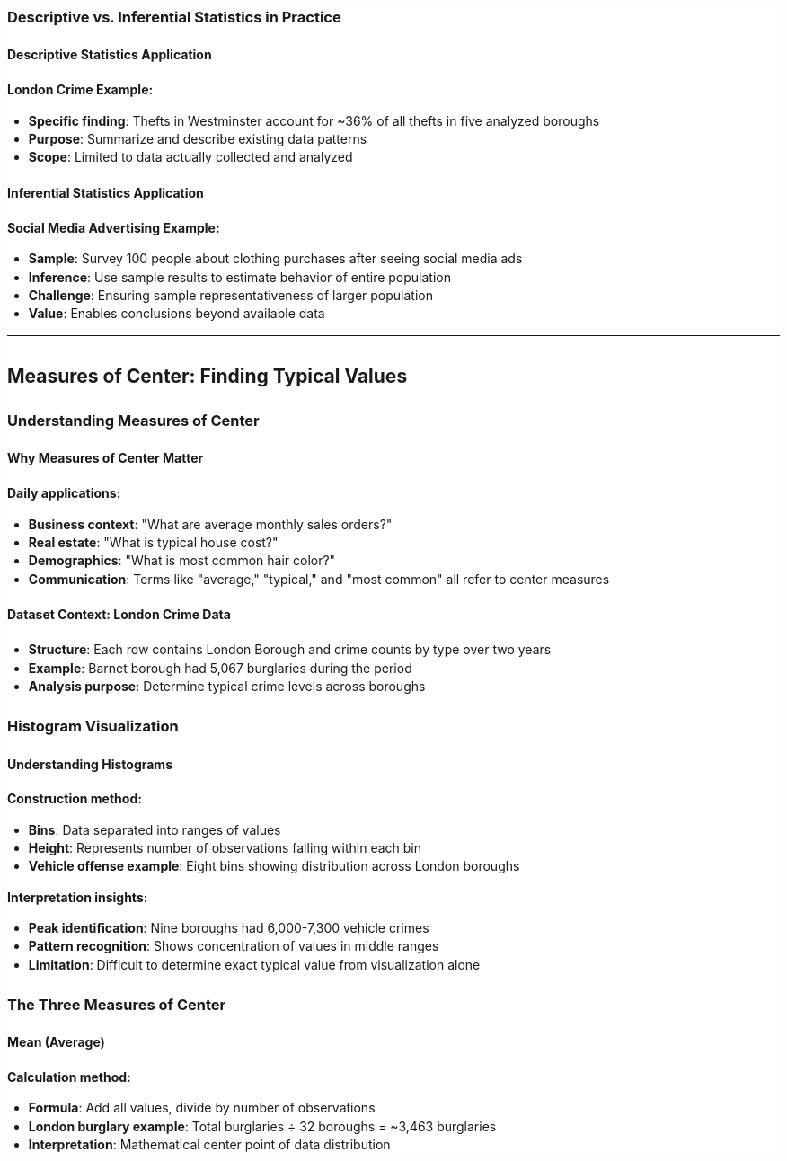 ### Descriptive vs. Inferential Statistics in Practice
#### Descriptive Statistics Application
**London Crime Example:**
- **Specific finding**: Thefts in Westminster account for ~36% of all thefts in five analyzed boroughs
- **Purpose**: Summarize and describe existing data patterns
- **Scope**: Limited to data actually collected and analyzed

#### Inferential Statistics Application
**Social Media Advertising Example:**
- **Sample**: Survey 100 people about clothing purchases after seeing social media ads
- **Inference**: Use sample results to estimate behavior of entire population
- **Challenge**: Ensuring sample representativeness of larger population
- **Value**: Enables conclusions beyond available data

---

## Measures of Center: Finding Typical Values
### Understanding Measures of Center
#### Why Measures of Center Matter
**Daily applications:**
- **Business context**: "What are average monthly sales orders?"
- **Real estate**: "What is typical house cost?"
- **Demographics**: "What is most common hair color?"
- **Communication**: Terms like "average," "typical," and "most common" all refer to center measures

#### Dataset Context: London Crime Data
- **Structure**: Each row contains London Borough and crime counts by type over two years
- **Example**: Barnet borough had 5,067 burglaries during the period
- **Analysis purpose**: Determine typical crime levels across boroughs

### Histogram Visualization
#### Understanding Histograms
**Construction method:**
- **Bins**: Data separated into ranges of values
- **Height**: Represents number of observations falling within each bin
- **Vehicle offense example**: Eight bins showing distribution across London boroughs

**Interpretation insights:**
- **Peak identification**: Nine boroughs had 6,000-7,300 vehicle crimes
- **Pattern recognition**: Shows concentration of values in middle ranges
- **Limitation**: Difficult to determine exact typical value from visualization alone

### The Three Measures of Center
#### Mean (Average)
**Calculation method:**
- **Formula**: Add all values, divide by number of observations
- **London burglary example**: Total burglaries ÷ 32 boroughs = ~3,463 burglaries
- **Interpretation**: Mathematical center point of data distribution

